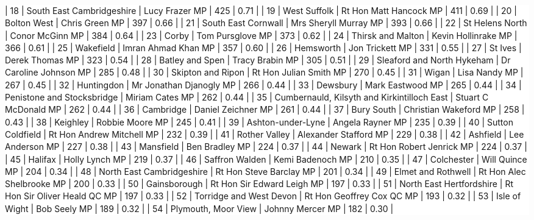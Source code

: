 | 18 | South East Cambridgeshire | Lucy Frazer MP | 425 | 0.71 |
| 19 | West Suffolk | Rt Hon Matt Hancock MP | 411 | 0.69 |
| 20 | Bolton West | Chris Green MP | 397 | 0.66 |
| 21 | South East Cornwall | Mrs Sheryll Murray MP | 393 | 0.66 |
| 22 | St Helens North | Conor McGinn MP | 384 | 0.64 |
| 23 | Corby | Tom Pursglove MP | 373 | 0.62 |
| 24 | Thirsk and Malton | Kevin Hollinrake MP | 366 | 0.61 |
| 25 | Wakefield | Imran Ahmad Khan MP | 357 | 0.60 |
| 26 | Hemsworth | Jon Trickett MP | 331 | 0.55 |
| 27 | St Ives | Derek Thomas MP | 323 | 0.54 |
| 28 | Batley and Spen | Tracy Brabin MP | 305 | 0.51 |
| 29 | Sleaford and North Hykeham | Dr Caroline Johnson MP | 285 | 0.48 |
| 30 | Skipton and Ripon | Rt Hon Julian Smith MP | 270 | 0.45 |
| 31 | Wigan | Lisa Nandy MP | 267 | 0.45 |
| 32 | Huntingdon | Mr Jonathan Djanogly MP | 266 | 0.44 |
| 33 | Dewsbury | Mark Eastwood MP | 265 | 0.44 |
| 34 | Penistone and Stocksbridge | Miriam Cates MP | 262 | 0.44 |
| 35 | Cumbernauld, Kilsyth and Kirkintilloch East | Stuart C McDonald MP | 262 | 0.44 |
| 36 | Cambridge | Daniel Zeichner MP | 261 | 0.44 |
| 37 | Bury South | Christian Wakeford MP | 258 | 0.43 |
| 38 | Keighley | Robbie Moore MP | 245 | 0.41 |
| 39 | Ashton-under-Lyne | Angela Rayner MP | 235 | 0.39 |
| 40 | Sutton Coldfield | Rt Hon Andrew Mitchell MP | 232 | 0.39 |
| 41 | Rother Valley | Alexander Stafford MP | 229 | 0.38 |
| 42 | Ashfield | Lee Anderson MP | 227 | 0.38 |
| 43 | Mansfield | Ben Bradley MP | 224 | 0.37 |
| 44 | Newark | Rt Hon Robert Jenrick MP | 224 | 0.37 |
| 45 | Halifax | Holly Lynch MP | 219 | 0.37 |
| 46 | Saffron Walden | Kemi Badenoch MP | 210 | 0.35 |
| 47 | Colchester | Will Quince MP | 204 | 0.34 |
| 48 | North East Cambridgeshire | Rt Hon Steve Barclay MP | 201 | 0.34 |
| 49 | Elmet and Rothwell | Rt Hon Alec Shelbrooke MP | 200 | 0.33 |
| 50 | Gainsborough | Rt Hon Sir Edward Leigh MP | 197 | 0.33 |
| 51 | North East Hertfordshire | Rt Hon Sir Oliver Heald QC MP | 197 | 0.33 |
| 52 | Torridge and West Devon | Rt Hon Geoffrey Cox QC MP | 193 | 0.32 |
| 53 | Isle of Wight | Bob Seely MP | 189 | 0.32 |
| 54 | Plymouth, Moor View | Johnny Mercer MP | 182 | 0.30 |